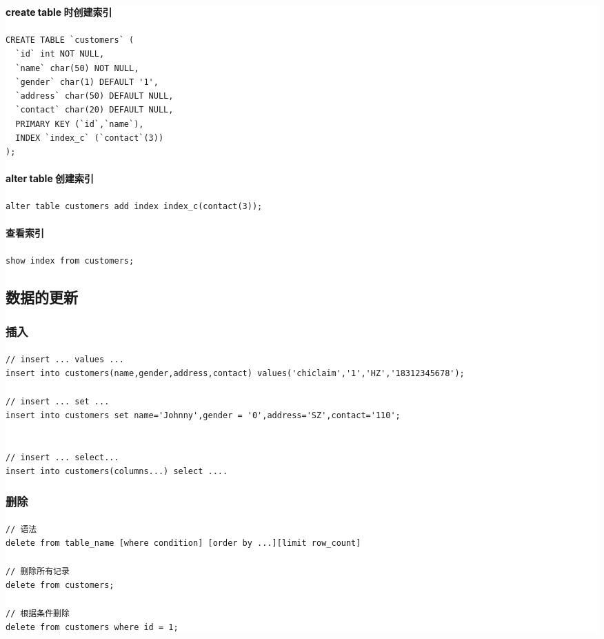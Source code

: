 #### create table 时创建索引

```
CREATE TABLE `customers` (
  `id` int NOT NULL,
  `name` char(50) NOT NULL,
  `gender` char(1) DEFAULT '1',
  `address` char(50) DEFAULT NULL,
  `contact` char(20) DEFAULT NULL,
  PRIMARY KEY (`id`,`name`),
  INDEX `index_c` (`contact`(3))
);
```

#### alter table 创建索引

```
alter table customers add index index_c(contact(3));
```


#### 查看索引

```
show index from customers;
```


## 数据的更新


### 插入

```
// insert ... values ...
insert into customers(name,gender,address,contact) values('chiclaim','1','HZ','18312345678');

// insert ... set ...
insert into customers set name='Johnny',gender = '0',address='SZ',contact='110';


// insert ... select...
insert into customers(columns...) select ....
```

### 删除

```
// 语法
delete from table_name [where condition] [order by ...][limit row_count]

// 删除所有记录
delete from customers;

// 根据条件删除
delete from customers where id = 1;
```
